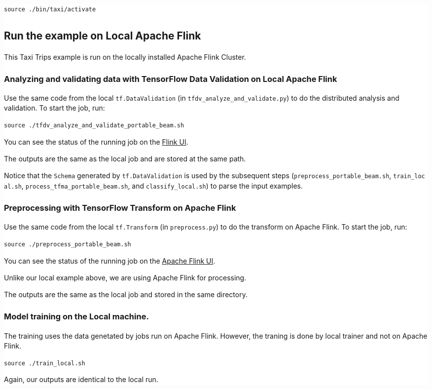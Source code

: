 <pre class="devsite-terminal">
<code class="devsite-click-to-copy">source ./bin/taxi/activate</code>
</pre>

## Run the example on Local Apache Flink

This Taxi Trips example is run on the locally installed Apache Flink Cluster.

### Analyzing and validating data with TensorFlow Data Validation on Local Apache Flink

Use the same code from the local `tf.DataValidation`
(in `tfdv_analyze_and_validate.py`) to do the distributed analysis and
validation. To start the job, run:

<pre class="devsite-terminal">
<code class="devsite-click-to-copy">source ./tfdv_analyze_and_validate_portable_beam.sh</code>
</pre>

You can see the status of the running job on the
[Flink UI](http://localhost:8081).

The outputs are the same as the local job and are stored at the same path.

Notice that the `Schema` generated by `tf.DataValidation` is used by the
subsequent steps (`preprocess_portable_beam.sh`, `train_local.sh`,
`process_tfma_portable_beam.sh`, and `classify_local.sh`) to parse the input
examples.

### Preprocessing with TensorFlow Transform on Apache Flink

Use the same code from the local `tf.Transform` (in `preprocess.py`) to do
the transform on Apache Flink. To start the job, run:

<pre class="devsite-terminal">
<code class="devsite-click-to-copy">source ./preprocess_portable_beam.sh</code>
</pre>

You can see the status of the running job on the
[Apache Flink UI](http://localhost:8081).

Unlike our local example above, we are using Apache Flink for processing.

The outputs are the same as the local job and stored in the same directory.

### Model training on the Local machine.

The training uses the data genetated by jobs run on Apache Flink.
However, the traning is done by local trainer and not on Apache Flink.

<pre class="devsite-terminal">
<code class="devsite-click-to-copy">source ./train_local.sh</code>
</pre>

Again, our outputs are identical to the local run.
